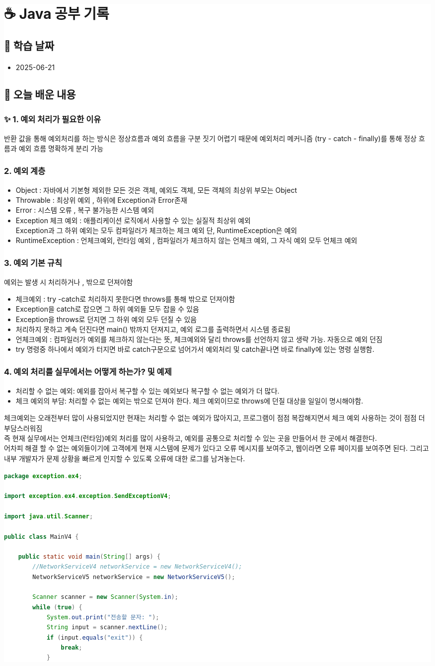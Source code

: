 # ☕ Java 공부 기록

## 📘 학습 날짜
- 2025-06-21

## 📅 오늘 배운 내용

### ✨ 1. 예외 처리가 필요한 이유

반환 값을 통해 예외처리를 하는 방식은 정상흐름과 예외 흐름을 구분 짓기 어렵기 
때문에 예외처리 메커니즘 (try - catch - finally)를 통해 정상 흐름과 예외 흐름 명확하게 분리 가능 <br>

### 2. 예외 계층 
- Object : 자바에서 기본형 제외한 모든 것은 객체, 예외도 객체, 모든 객체의 최상위 부모는 Object
- Throwable : 최상위 예외 , 하위에 Exception과 Error존재
- Error : 시스템 오류 , 복구 불가능한 시스템 예외
- Exception 체크 예외 :  애플리케이션 로직에서 사용할 수 있는 실질적 최상위 예외<br> Exception과 그 하위 예외는 모두 컴파일러가 체크하는 체크 예외 단, RuntimeException은 예외
- RuntimeException : 언체크예외, 런타임 예외 , 컴파일러가 체크하지 않는 언체크 예외, 그 자식 예외 모두 언체크 예외

### 3. 예외 기본 규칙

예외는 발생 시 처리하거나 , 밖으로 던져야함

- 체크예외 : try -catch로 처리하지 못한다면 throws를 통해 밖으로 던져야함
- Exception을 catch로 잡으면 그 하위 예외들 모두 잡을 수 있음
- Exception을 throws로 던지면 그 하위 예외 모두 던질 수 있음
- 처리하지 못하고 계속 던진다면 main() 밖까지 던져지고, 예외 로그를 출력하면서 시스템 종료됨
- 언체크예외 :  컴파일러가 예외를 체크하지 않는다는 뜻, 체크예외와 달리 throws를 선언하지 않고 생략 가능. 자동으로 예외 던짐
- try 명령중 하나에서 예외가 터지면 바로 catch구문으로 넘어가서 예외처리 및 catch끝나면 바로 finally에 있는 명령 실행함.

### 4. 예외 처리를 실무에서는 어떻게 하는가? 및 예제

- 처리할 수 없는 예외: 예외를 잡아서 복구할 수 있는 예외보다 복구할 수 없는 예외가 더 많다.
- 체크 예외의 부담: 처리할 수 없는 예외는 밖으로 던져야 한다. 체크 예외이므로 throws에 던질 대상을 일일이 명시해야함. 

체크예외는 오래전부터 많이 사용되었지만 현재는 처리할 수 없는 예외가 많아지고, 프로그램이 점점 복잡해지면서 체크 예외 사용하는 것이 점점 더 부담스러워짐 <br>
즉 현재 실무에서는 언체크(런타임)예외 처리를 많이 사용하고, 예외를 공통으로 처리할 수 있는 곳을 만들어서 한 곳에서 해결한다. <br>
어차피 해결 할 수 없는 예외들이기에 고객에게 현재 시스템에 문제가 있다고 오류 메시지를 보여주고, 웹이라면 오류 페이지를 보여주면 된다. 그리고 내부 개발자가 문제 상황을 빠르게 인지할 수 있도록 오류에 대한 로그를 남겨놓는다.


```java
package exception.ex4;

import exception.ex4.exception.SendExceptionV4;

import java.util.Scanner;

public class MainV4 {

    public static void main(String[] args) {
        //NetworkServiceV4 networkService = new NetworkServiceV4();
        NetworkServiceV5 networkService = new NetworkServiceV5();

        Scanner scanner = new Scanner(System.in);
        while (true) {
            System.out.print("전송할 문자: ");
            String input = scanner.nextLine();
            if (input.equals("exit")) {
                break;
            }

```
